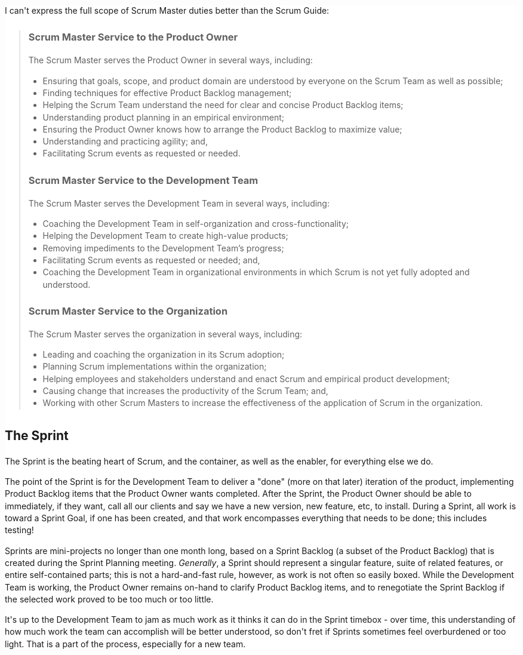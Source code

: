 I can't express the full scope of Scrum Master duties better than the Scrum Guide:

> ### Scrum Master Service to the Product Owner
> The Scrum Master serves the Product Owner in several ways, including:
> * Ensuring that goals, scope, and product domain are understood by everyone on the Scrum Team as well as possible;
> * Finding techniques for effective Product Backlog management;
> * Helping the Scrum Team understand the need for clear and concise Product Backlog items;
> * Understanding product planning in an empirical environment;
> * Ensuring the Product Owner knows how to arrange the Product Backlog to maximize value;
> * Understanding and practicing agility; and,
> * Facilitating Scrum events as requested or needed.
> 
> ### Scrum Master Service to the Development Team
> The Scrum Master serves the Development Team in several ways, including:
> * Coaching the Development Team in self-organization and cross-functionality;
> * Helping the Development Team to create high-value products;
> * Removing impediments to the Development Team’s progress;
> * Facilitating Scrum events as requested or needed; and,
> * Coaching the Development Team in organizational environments in which Scrum is not yet fully adopted and understood.
> 
> ### Scrum Master Service to the Organization
>The Scrum Master serves the organization in several ways, including:
> * Leading and coaching the organization in its Scrum adoption;
> * Planning Scrum implementations within the organization;
> * Helping employees and stakeholders understand and enact Scrum and empirical product development;
> * Causing change that increases the productivity of the Scrum Team; and,
> * Working with other Scrum Masters to increase the effectiveness of the application of Scrum in the organization.

## The Sprint

The Sprint is the beating heart of Scrum, and the container, as well as the enabler, for everything else we do. 

The point of the Sprint is for the Development Team to deliver a "done" (more on that later) iteration of the product, implementing Product Backlog items that the Product Owner wants completed. After the Sprint, the Product Owner should be able to immediately, if they want, call all our clients and say we have a new version, new feature, etc, to install. During a Sprint, all work is toward a Sprint Goal, if one has been created, and that work encompasses everything that needs to be done; this includes testing!

Sprints are mini-projects no longer than one month long, based on a Sprint Backlog (a subset of the Product Backlog) that is created during the Sprint Planning meeting. *Generally*, a Sprint should represent a singular feature, suite of related features, or entire self-contained parts; this is not a hard-and-fast rule, however, as work is not often so easily boxed. While the Development Team is working, the Product Owner remains on-hand to clarify Product Backlog items, and to renegotiate the Sprint Backlog if the selected work proved to be too much or too little.

It's up to the Development Team to jam as much work as it thinks it can do in the Sprint timebox - over time, this understanding of how much work the team can accomplish will be better understood, so don't fret if Sprints sometimes feel overburdened or too light. That is a part of the process, especially for a new team. 
